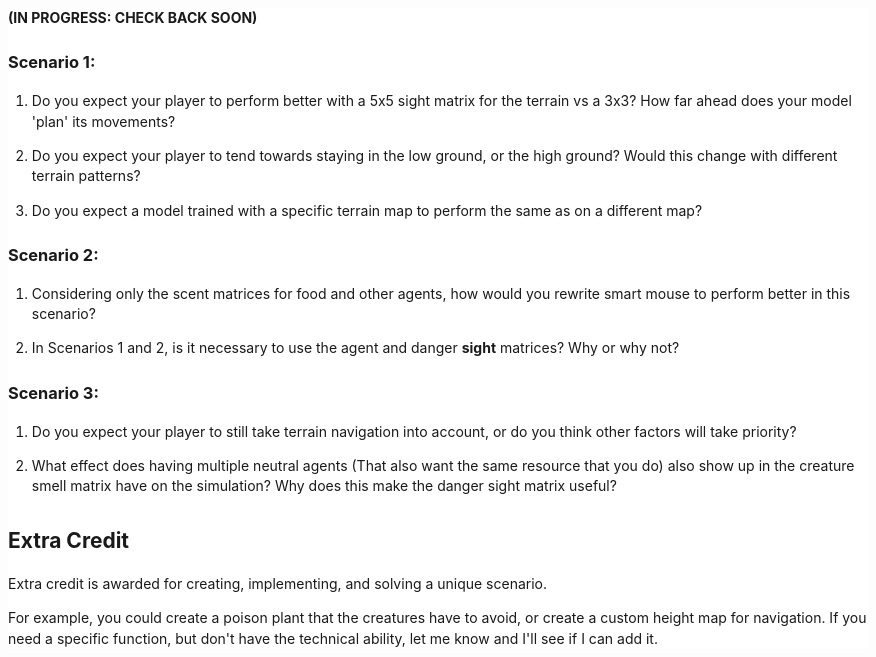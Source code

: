 **(IN PROGRESS: CHECK BACK SOON)**

### Scenario 1:

1) Do you expect your player to perform better with a 5x5 sight matrix for the terrain vs a 3x3? How far ahead does your model 'plan' its movements?

2) Do you expect your player to tend towards staying in the low ground, or the high ground? Would this change with different terrain patterns?

3) Do you expect a model trained with a specific terrain map to perform the same as on a different map?


### Scenario 2:

1) Considering only the scent matrices for food and other agents, how would you rewrite smart mouse to perform better in this scenario?

2) In Scenarios 1 and 2, is it necessary to use the agent and danger **sight** matrices? Why or why not?


### Scenario 3: 
   1) Do you expect your player to still take terrain navigation into account, or do you think other factors will take priority?

   2) What effect does having multiple neutral agents (That also want the same resource that you do) also show up in the creature smell matrix have on the simulation? Why does this make the danger sight matrix useful? 


## Extra Credit

Extra credit is awarded for creating, implementing, and solving a unique scenario. 

For example, you could create a poison plant that the creatures have to avoid, or create a custom height map for navigation. If you need a specific function, but don't have the technical ability, let me know and I'll see if I can add it.
